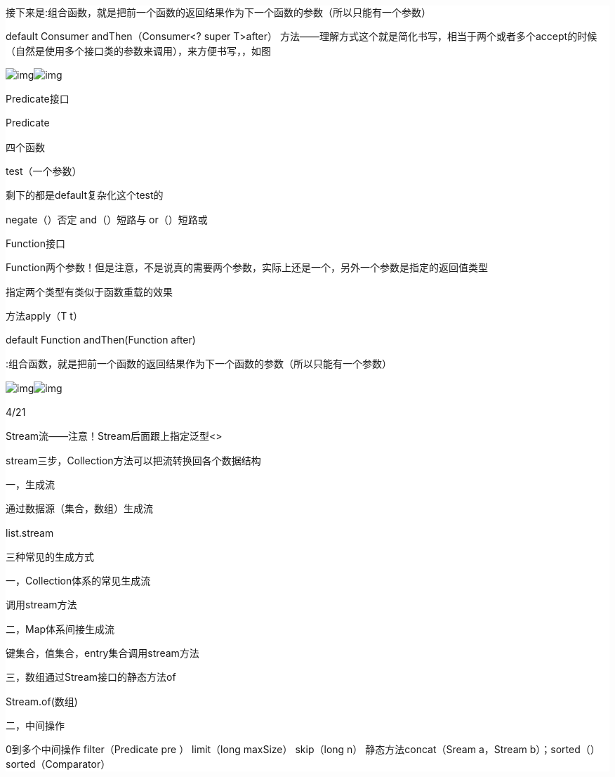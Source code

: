 接下来是:组合函数，就是把前一个函数的返回结果作为下一个函数的参数（所以只能有一个参数）

default Consumer<T>  andThen（Consumer<? super T>after） 方法——理解方式这个就是简化书写，相当于两个或者多个accept的时候（自然是使用多个接口类的参数来调用），来方便书写，，如图

![img](file:///C:/Users/Ha/AppData/Local/Temp/msohtmlclip1/01/clip_image061.png)![img](file:///C:/Users/Ha/AppData/Local/Temp/msohtmlclip1/01/clip_image062.png)

 

Predicate接口

Predicate<T>

四个函数

test（一个参数）

剩下的都是default复杂化这个test的

negate（）否定  and（）短路与 or（）短路或

Function接口

Function<T><T>两个参数！但是注意，不是说真的需要两个参数，实际上还是一个，另外一个参数是指定的返回值类型

指定两个类型有类似于函数重载的效果

方法apply（T t）

default <V>Function andThen(Function after)

:组合函数，就是把前一个函数的返回结果作为下一个函数的参数（所以只能有一个参数）

![img](file:///C:/Users/Ha/AppData/Local/Temp/msohtmlclip1/01/clip_image064.png)![img](file:///C:/Users/Ha/AppData/Local/Temp/msohtmlclip1/01/clip_image065.png)

4/21

Stream流——注意！Stream后面跟上指定泛型<>

stream三步，Collection方法可以把流转换回各个数据结构

一，生成流

通过数据源（集合，数组）生成流

list.stream

三种常见的生成方式

一，Collection体系的常见生成流

调用stream方法

二，Map体系间接生成流

键集合，值集合，entry集合调用stream方法

三，数组通过Stream接口的静态方法of

Stream.of(数组)

二，中间操作

 0到多个中间操作  filter（Predicate pre ）  limit（long maxSize）  skip（long n） 静态方法concat（Sream a，Stream b）；sorted（）sorted（Comparator）
